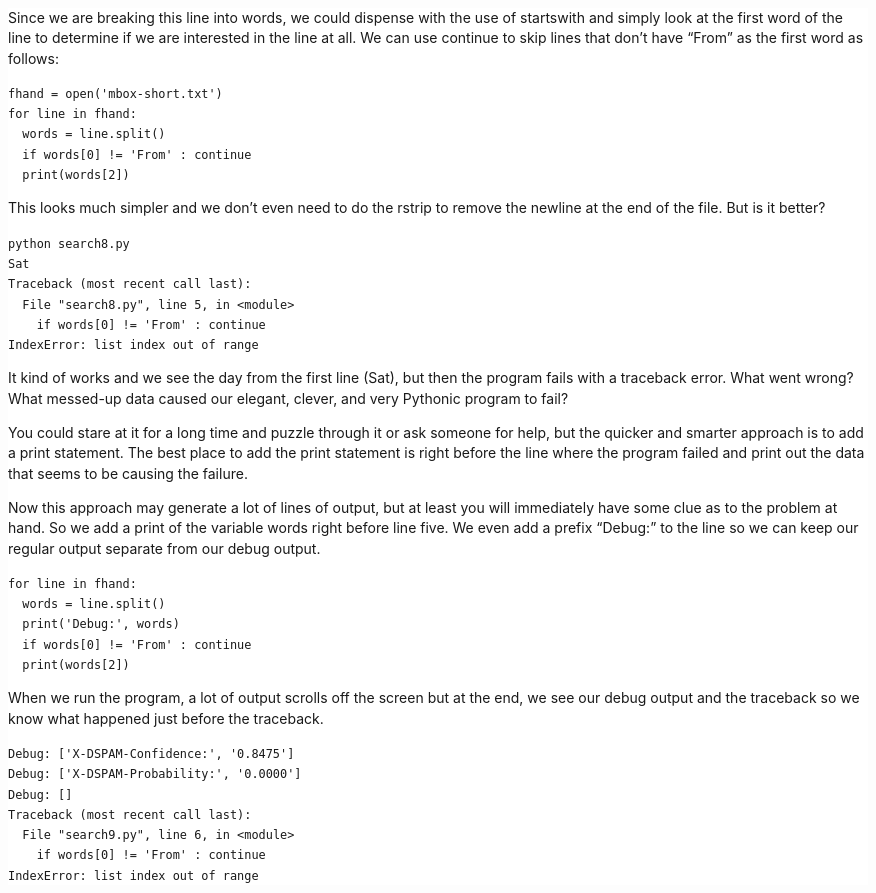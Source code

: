 Since we are breaking this line into words, we could dispense with the use of startswith and simply look at the first word of the line to determine if we are interested in the line at all. We can use continue to skip lines that don’t have “From” as the first word as follows:

```no-exec id=2ded6166-3fa0-4f93-a6f2-85bca53b85fe
fhand = open('mbox-short.txt')
for line in fhand:
  words = line.split()
  if words[0] != 'From' : continue
  print(words[2])
```

This looks much simpler and we don’t even need to do the rstrip to remove the newline at the end of the file. But is it better?

```no-exec id=725f1f18-9f47-40b6-badc-e819447ceeee
python search8.py
Sat
Traceback (most recent call last):
  File "search8.py", line 5, in <module>
    if words[0] != 'From' : continue
IndexError: list index out of range
```

It kind of works and we see the day from the first line (Sat), but then the program fails with a traceback error. What went wrong? What messed-up data caused our elegant, clever, and very Pythonic program to fail?

You could stare at it for a long time and puzzle through it or ask someone for help, but the quicker and smarter approach is to add a print statement. The best place to add the print statement is right before the line where the program failed and print out the data that seems to be causing the failure.

Now this approach may generate a lot of lines of output, but at least you will immediately have some clue as to the problem at hand. So we add a print of the variable words right before line five. We even add a prefix “Debug:” to the line so we can keep our regular output separate from our debug output.

```no-exec id=c74c6d9c-bf26-4578-8ad6-36f57980604c
for line in fhand:
  words = line.split()
  print('Debug:', words)
  if words[0] != 'From' : continue
  print(words[2])
```

When we run the program, a lot of output scrolls off the screen but at the end, we see our debug output and the traceback so we know what happened just before the traceback.

```no-exec id=145a4fdf-1a66-4af2-a70f-71cb106621b5
Debug: ['X-DSPAM-Confidence:', '0.8475']
Debug: ['X-DSPAM-Probability:', '0.0000']
Debug: []
Traceback (most recent call last):
  File "search9.py", line 6, in <module>
    if words[0] != 'From' : continue
IndexError: list index out of range
```
